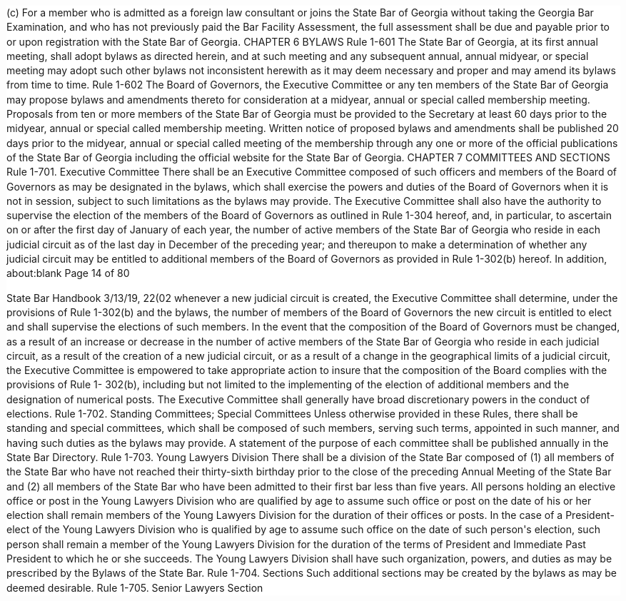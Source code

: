 (c) For a member who is admitted as a foreign law consultant or joins the State Bar of Georgia without taking the Georgia Bar Examination, and who has not previously paid the Bar Facility Assessment, the full assessment shall be due and payable prior to or upon registration with the State Bar of Georgia.
CHAPTER 6 BYLAWS
Rule 1-601
The State Bar of Georgia, at its first annual meeting, shall adopt bylaws as directed herein, and at such meeting and any subsequent annual, annual midyear, or special meeting may adopt such other bylaws not inconsistent herewith as it may deem necessary and proper and may amend its bylaws from time to time.
Rule 1-602
The Board of Governors, the Executive Committee or any ten members of the State Bar of Georgia may propose bylaws and amendments thereto for consideration at a midyear, annual or special called membership meeting. Proposals from ten or more members of the State Bar of Georgia must be provided to the Secretary at least 60 days prior to the midyear, annual or special called membership meeting. Written notice of proposed bylaws and amendments shall be published 20 days prior to the midyear, annual or special called meeting of the membership through any one or more of the official publications of the State Bar of Georgia including the official website for the State Bar of Georgia.
CHAPTER 7 COMMITTEES AND SECTIONS
Rule 1-701. Executive Committee
There shall be an Executive Committee composed of such officers and members of the Board of Governors as may be designated in the bylaws, which shall exercise the powers and duties of the Board of Governors when it is not in session, subject to such limitations as the bylaws may provide. The Executive Committee shall also have the authority to supervise the election of the members of the Board of Governors as outlined in Rule 1-304 hereof, and, in particular, to ascertain on or after the first day of January of each year, the number of active members of the State Bar of Georgia who reside in each judicial circuit as of the last day in December of the preceding year; and thereupon to make a determination of whether any judicial circuit may be entitled to additional members of the Board of Governors as provided in Rule 1-302(b) hereof. In addition,
about:blank Page 14 of 80

State Bar Handbook 3/13/19, 22(02
whenever a new judicial circuit is created, the Executive Committee shall determine, under the provisions of Rule 1-302(b) and the bylaws, the number of members of the Board of Governors the new circuit is entitled to elect and shall supervise the elections of such members. In the event that the composition of the Board of Governors must be changed, as a result of an increase or decrease in the number of active members of the State Bar of Georgia who reside in each judicial circuit, as a result of the creation of a new judicial circuit, or as a result of a change in the geographical limits of a judicial circuit, the Executive Committee is empowered to take appropriate action to insure that the composition of the Board complies with the provisions of Rule 1- 302(b), including but not limited to the implementing of the election of additional members and the designation of numerical posts. The Executive Committee shall generally have broad discretionary powers in the conduct of elections.
Rule 1-702. Standing Committees; Special Committees
Unless otherwise provided in these Rules, there shall be standing and special committees, which shall be composed of such members, serving such terms, appointed in such manner, and having such duties as the bylaws may provide. A statement of the purpose of each committee shall be published annually in the State Bar Directory.
Rule 1-703. Young Lawyers Division
There shall be a division of the State Bar composed of (1) all members of the State Bar who have not reached their thirty-sixth birthday prior to the close of the preceding Annual Meeting of the State Bar and (2) all members of the State Bar who have been admitted to their first bar less than five years. All persons holding an elective office or post in the Young Lawyers Division who are qualified by age to assume such office or post on the date of his or her election shall remain members of the Young Lawyers Division for the duration of their offices or posts. In the case of a President-elect of the Young Lawyers Division who is qualified by age to assume such office on the date of such person's election, such person shall remain a member of the Young Lawyers Division for the duration of the terms of President and Immediate Past President to which he or she succeeds.
The Young Lawyers Division shall have such organization, powers, and duties as may be prescribed by the Bylaws of the State Bar.
Rule 1-704. Sections
Such additional sections may be created by the bylaws as may be deemed desirable.
Rule 1-705. Senior Lawyers Section